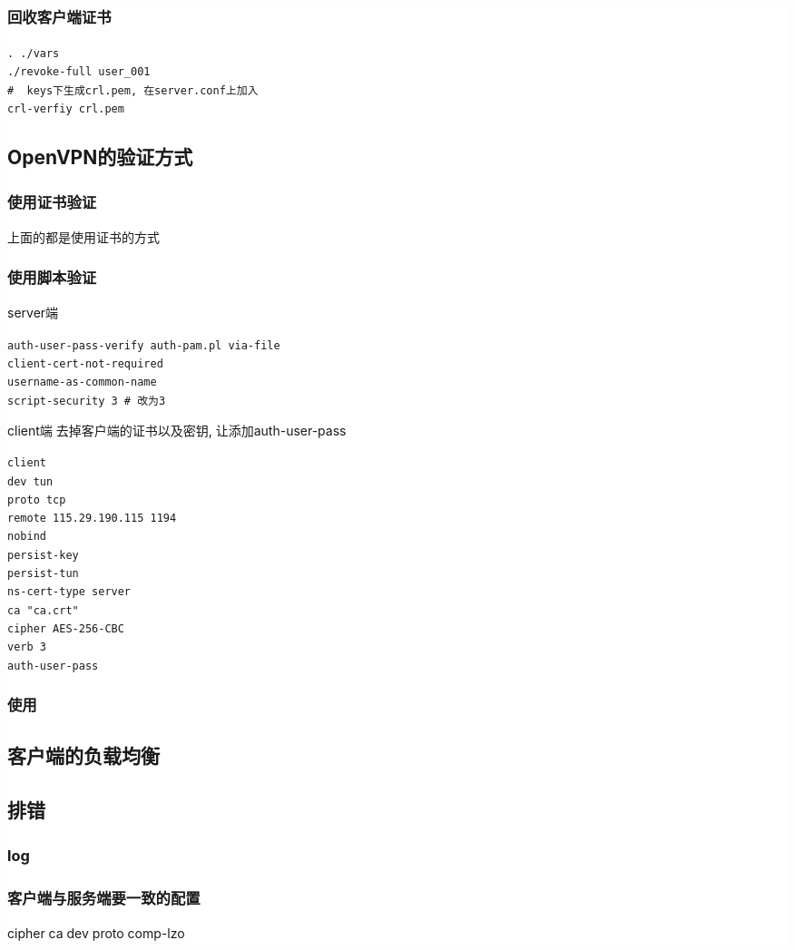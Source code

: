 ### 回收客户端证书
```
. ./vars
./revoke-full user_001
#  keys下生成crl.pem, 在server.conf上加入
crl-verfiy crl.pem
```
## OpenVPN的验证方式

### 使用证书验证
上面的都是使用证书的方式

### 使用脚本验证

server端
```
auth-user-pass-verify auth-pam.pl via-file
client-cert-not-required
username-as-common-name
script-security 3 # 改为3
```

client端
去掉客户端的证书以及密钥, 让添加auth-user-pass
```
client
dev tun
proto tcp
remote 115.29.190.115 1194
nobind
persist-key
persist-tun
ns-cert-type server
ca "ca.crt"
cipher AES-256-CBC
verb 3
auth-user-pass
```
### 使用

## 客户端的负载均衡
## 排错

### log

### 客户端与服务端要一致的配置

cipher
ca
dev
proto
comp-lzo
